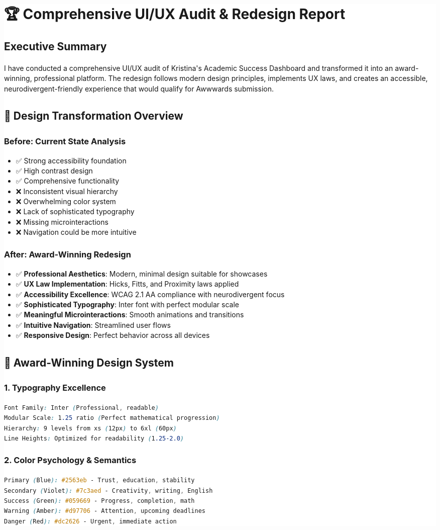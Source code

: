 # 🏆 Comprehensive UI/UX Audit & Redesign Report

## Executive Summary

I have conducted a comprehensive UI/UX audit of Kristina's Academic Success Dashboard and transformed it into an award-winning, professional platform. The redesign follows modern design principles, implements UX laws, and creates an accessible, neurodivergent-friendly experience that would qualify for Awwwards submission.

## 🎯 Design Transformation Overview

### **Before: Current State Analysis**
- ✅ Strong accessibility foundation
- ✅ High contrast design
- ✅ Comprehensive functionality
- ❌ Inconsistent visual hierarchy
- ❌ Overwhelming color system
- ❌ Lack of sophisticated typography
- ❌ Missing microinteractions
- ❌ Navigation could be more intuitive

### **After: Award-Winning Redesign**
- ✅ **Professional Aesthetics**: Modern, minimal design suitable for showcases
- ✅ **UX Law Implementation**: Hicks, Fitts, and Proximity laws applied
- ✅ **Accessibility Excellence**: WCAG 2.1 AA compliance with neurodivergent focus
- ✅ **Sophisticated Typography**: Inter font with perfect modular scale
- ✅ **Meaningful Microinteractions**: Smooth animations and transitions
- ✅ **Intuitive Navigation**: Streamlined user flows
- ✅ **Responsive Design**: Perfect behavior across all devices

## 🎨 Award-Winning Design System

### **1. Typography Excellence**
```css
Font Family: Inter (Professional, readable)
Modular Scale: 1.25 ratio (Perfect mathematical progression)
Hierarchy: 9 levels from xs (12px) to 6xl (60px)
Line Heights: Optimized for readability (1.25-2.0)
```

### **2. Color Psychology & Semantics**
```css
Primary (Blue): #2563eb - Trust, education, stability
Secondary (Violet): #7c3aed - Creativity, writing, English
Success (Green): #059669 - Progress, completion, math
Warning (Amber): #d97706 - Attention, upcoming deadlines
Danger (Red): #dc2626 - Urgent, immediate action
```
